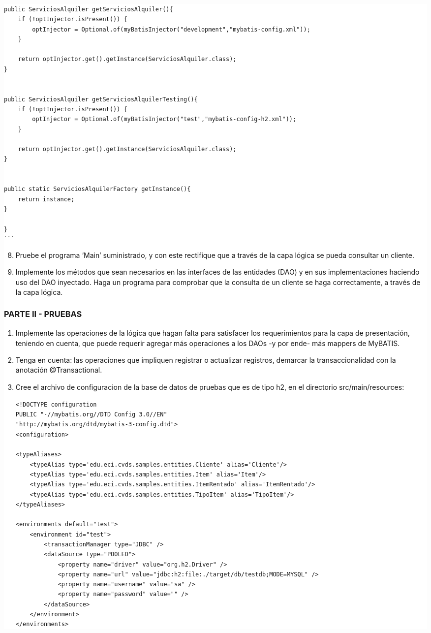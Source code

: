     public ServiciosAlquiler getServiciosAlquiler(){
        if (!optInjector.isPresent()) {
            optInjector = Optional.of(myBatisInjector("development","mybatis-config.xml"));
        }

        return optInjector.get().getInstance(ServiciosAlquiler.class);
    }


    public ServiciosAlquiler getServiciosAlquilerTesting(){
        if (!optInjector.isPresent()) {
            optInjector = Optional.of(myBatisInjector("test","mybatis-config-h2.xml"));
        }

        return optInjector.get().getInstance(ServiciosAlquiler.class);
    }


    public static ServiciosAlquilerFactory getInstance(){
        return instance;
    }

    }
    ```
8. Pruebe el programa ‘Main’ suministrado, y con este rectifique que a través de la capa lógica se pueda consultar un cliente.

9. Implemente los métodos que sean necesarios en las interfaces de las entidades (DAO) y en sus implementaciones haciendo uso del DAO inyectado. Haga un programa para comprobar que la consulta de un cliente se haga correctamente, a través de la capa lógica.

### PARTE II - PRUEBAS
1. Implemente las operaciones de la lógica que hagan falta para satisfacer los requerimientos para la capa de presentación, teniendo en cuenta, que puede requerir agregar más operaciones a los DAOs -y por ende- más mappers de MyBATIS.

2. Tenga en cuenta: las operaciones que impliquen registrar o actualizar registros, demarcar la transaccionalidad con la anotación @Transactional.

3. Cree el archivo de configuracion de la base de datos de pruebas que es de tipo h2, en el directorio src/main/resources:

    ```<?xml version="1.0" encoding="UTF-8" ?>
    <!DOCTYPE configuration
    PUBLIC "-//mybatis.org//DTD Config 3.0//EN"
    "http://mybatis.org/dtd/mybatis-3-config.dtd">
    <configuration>

    <typeAliases>
        <typeAlias type='edu.eci.cvds.samples.entities.Cliente' alias='Cliente'/>
        <typeAlias type='edu.eci.cvds.samples.entities.Item' alias='Item'/>
        <typeAlias type='edu.eci.cvds.samples.entities.ItemRentado' alias='ItemRentado'/>
        <typeAlias type='edu.eci.cvds.samples.entities.TipoItem' alias='TipoItem'/>
    </typeAliases>

    <environments default="test">
        <environment id="test">
            <transactionManager type="JDBC" />
            <dataSource type="POOLED">
                <property name="driver" value="org.h2.Driver" />
                <property name="url" value="jdbc:h2:file:./target/db/testdb;MODE=MYSQL" />
                <property name="username" value="sa" />
                <property name="password" value="" />
            </dataSource>
        </environment>
    </environments>
